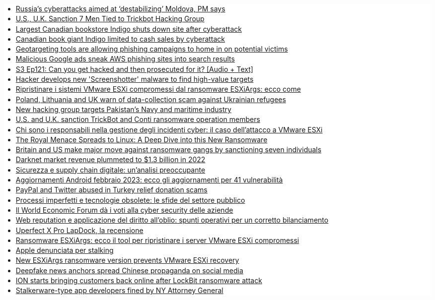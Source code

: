   - [Russia’s cyberattacks aimed at ‘destabilizing’ Moldova, PM says](https://therecord.media/russias-cyberattacks-aimed-at-destabilizing-moldova-pm-says/)
  - [U.S., U.K. Sanction 7 Men Tied to Trickbot Hacking Group](https://krebsonsecurity.com/2023/02/u-s-u-k-sanction-7-men-tied-to-trickbot-hacking-group/)
  - [Largest Canadian bookstore Indigo shuts down site after cyberattack](https://www.bleepingcomputer.com/news/security/largest-canadian-bookstore-indigo-shuts-down-site-after-cyberattack/)
  - [Canadian book giant Indigo limited to cash sales by cyberattack](https://therecord.media/canadian-book-giant-indigo-limited-to-cash-sales-by-cyberattack/)
  - [Geotargeting tools are allowing phishing campaigns to home in on potential victims](https://therecord.media/geo-targetly-geotargeting-phishing-avanan/)
  - [Malicious Google ads sneak AWS phishing sites into search results](https://www.bleepingcomputer.com/news/security/malicious-google-ads-sneak-aws-phishing-sites-into-search-results/)
  - [S3 Ep121: Can you get hacked and then prosecuted for it? [Audio + Text]](https://nakedsecurity.sophos.com/2023/02/09/s3-ep121-can-you-get-hacked-and-then-prosecuted-for-it-audio-text/)
  - [Hacker develops new 'Screenshotter' malware to find high-value targets](https://www.bleepingcomputer.com/news/security/hacker-develops-new-screenshotter-malware-to-find-high-value-targets/)
  - [Ripristinare i sistemi VMware ESXi compromessi dal ransomware ESXiArgs: ecco come](https://www.cybersecurity360.it/nuove-minacce/ransomware/ripristinare-i-sistemi-vmware-esxi-compromessi-dal-ransomware-esxiargs-ecco-come/)
  - [Poland, Lithuania and UK warn of data-collection scam against Ukrainian refugees](https://therecord.media/ukrainian-refugees-poland-lithuania-uk-warning-data-collection-scam/)
  - [New hacking group targets Pakistan’s Navy and maritime industry](https://therecord.media/new-hacking-group-targets-pakistans-navy-and-maritime-industry/)
  - [U.S. and U.K. sanction TrickBot and Conti ransomware operation members](https://www.bleepingcomputer.com/news/security/us-and-uk-sanction-trickbot-and-conti-ransomware-operation-members/)
  - [Chi sono i responsabili nella gestione degli incidenti cyber: il caso dell’attacco a VMware ESXi](https://www.cybersecurity360.it/outlook/chi-sono-i-responsabili-nella-gestione-degli-incidenti-cyber-il-caso-dellattacco-a-vmware-esxi/)
  - [The Royal Menace Spreads to Linux: A Deep Dive into this New Ransomware](https://blog.cyble.com/2023/02/09/the-royal-menace-spreads-to-linux-a-deep-dive-into-this-new-ransomware/)
  - [Britain and US make major move against ransomware gangs by sanctioning seven individuals](https://therecord.media/ransomware-sactions-conti-ryuk-trickbot-uk-us/)
  - [Darknet market revenue plummeted to $1.3 billion in 2022](https://therecord.media/darknet-market-revenue-plummeted-to-1-3-billion-in-2022/)
  - [Sicurezza e supply chain digitale: un’analisi preoccupante](https://www.securityinfo.it/2023/02/09/sicurezza-e-supply-chain-digitale-unanalisi-preoccupante/?utm_source=rss&utm_medium=rss&utm_campaign=sicurezza-e-supply-chain-digitale-unanalisi-preoccupante)
  - [Aggiornamenti Android febbraio 2023: ecco gli aggiornamenti per 41 vulnerabilità](https://www.cybersecurity360.it/news/aggiornamenti-android-febbraio-2023-ecco-gli-aggiornamenti-per-41-vulnerabilita/)
  - [PayPal and Twitter abused in Turkey relief donation scams](https://www.bleepingcomputer.com/news/security/paypal-and-twitter-abused-in-turkey-relief-donation-scams/)
  - [Processi imperfetti e tecnologie obsolete: le sfide del settore pubblico](https://www.securityinfo.it/2023/02/09/processi-tecnologie-settore-pubblico/?utm_source=rss&utm_medium=rss&utm_campaign=processi-tecnologie-settore-pubblico)
  - [Il World Economic Forum dà i voti alla cyber security delle aziende](https://www.cybersecurity360.it/outlook/il-world-economic-forum-da-i-voti-alla-cyber-security-delle-aziende/)
  - [Web reputation e applicazione del diritto all’oblio: spunti operativi per un corretto bilanciamento](https://www.cybersecurity360.it/legal/privacy-dati-personali/web-reputation-e-applicazione-del-diritto-alloblio-spunti-operativi-per-un-corretto-bilanciamento/)
  - [Uperfect X Pro LapDock, la recensione](https://hackerjournal.it/11349/uperfect-x-pro-lapdock-la-recensione/)
  - [Ransomware ESXiArgs: ecco il tool per ripristinare i server VMware ESXi compromessi](https://www.cybersecurity360.it/news/ransomware-esxiargs-ecco-il-tool-per-ripristinare-i-server-vmware-esxi-compromessi/)
  - [Apple denunciata per stalking](https://hackerjournal.it/11315/apple-denunciata-per-stalking/)
  - [New ESXiArgs ransomware version prevents VMware ESXi recovery](https://www.bleepingcomputer.com/news/security/new-esxiargs-ransomware-version-prevents-vmware-esxi-recovery/)
  - [Deepfake news anchors spread Chinese propaganda on social media](https://therecord.media/deepfake-news-anchors-spread-chinese-propaganda-on-social-media/)
  - [ION starts bringing customers back online after LockBit ransomware attack](https://www.malwarebytes.com/blog/news/2023/02/ion-starts-bringing-customers-back-online-after-lockbit-ransomware-attack)
  - [Stalkerware-type app developers fined by NY Attorney General](https://www.malwarebytes.com/blog/news/2023/02/stalkerware-type-app-developers-fined-by-ny-attorney-general)